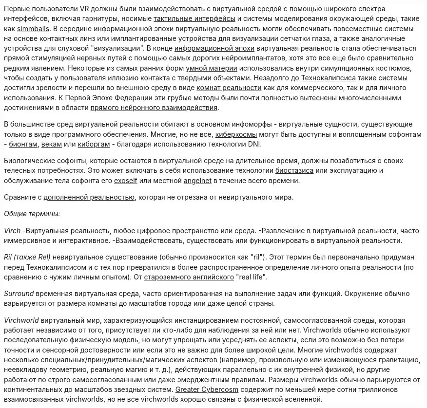 Первые пользователи VR должны были взаимодействовать с виртуальной средой с помощью широкого спектра интерфейсов, включая гарнитуры, носимые [тактильные интерфейсы](https://www.orionsarm.com/eg-article/46674b4633870) и системы моделирования окружающей среды, такие как [simmballs](https://www.orionsarm.com/eg-article/4b85589e2be11). В середине информационной эпохи виртуальную реальность могли обеспечивать повсеместные системы на основе контактных линз или имплантированные устройства для визуализации сетчатки глаза, а также аналогичные устройства для слуховой "визуализации". В конце [информационной эпохи](https://www.orionsarm.com/eg-topic/45b2afc424975) виртуальная реальность стала обеспечиваться прямой стимуляцией нервных путей с помощью самых дорогих нейроимплантатов, хотя это все еще было сравнительно редким явлением. Некоторые из самых ранних форм [умной материи](https://www.orionsarm.com/eg-article/4e9aaaee90b1a) использовались внутри симуляционных костюмов, чтобы создать у пользователя иллюзию контакта с твердыми объектами. Незадолго до [Технокалипсиса](https://www.orionsarm.com/eg-article/559d3b5ae17aa) такие системы достигли зрелости и перешли во внешнюю среду в виде [комнат реальности](https://www.orionsarm.com/eg-article/48bb54a219ebe) как для коммерческого, так и для личного использования. К [Первой Эпохе Федерации](https://www.orionsarm.com/eg-topic/45b2b4bbafc01) эти грубые методы были почти полностью вытеснены многочисленными достижениями в области [прямого нейронного взаимодействия](https://www.orionsarm.com/eg-article/464cebf7c392d).

В большинстве сред виртуальной реальности обитают в основном инфоморфы - виртуальные сущности, существующие только в виде программного обеспечения. Многие, но не все, [киберкосмы](https://www.orionsarm.com/eg-topic/56c5448b9a07b) могут быть доступны и воплощенным софонтам - [бионтам](https://www.orionsarm.com/eg-article/497e8c30715ea), [векам](https://www.orionsarm.com/eg-topic/45c5299b77999) или [киборгам](https://www.orionsarm.com/eg-topic/628a389bddec6) - благодаря использованию технологии DNI.

Биологические софонты, которые остаются в виртуальной среде на длительное время, должны позаботиться о своих телесных потребностях. Это может включать в себя использование технологии [биостазиса](https://www.orionsarm.com/eg-article/4865a7edbde62) или эксплуатацию и обслуживание тела софонта его [exoself](https://www.orionsarm.com/eg-article/479bc31813cac) или местной [angelnet](https://www.orionsarm.com/eg-article/45f4886ae0d44) в течение всего времени.

Сравните с [дополненной реальностью](https://www.orionsarm.com/eg-article/4795485dbc154), которая не отрезана от невиртуального мира.

*Общие термины:*

*Virch*
-Виртуальная реальность, любое цифровое пространство или среда.
-Развлечение в виртуальной реальности, часто иммерсивное и интерактивное.
-Взаимодействовать, существовать или функционировать в виртуальной реальности.

*Ril (также Rel)*
невиртуальное существование (обычно произносится как "ril"). 
Этот термин был первоначально придуман перед Технокалипсисом и с тех пор превратился в более распространенное определение личного опыта реальности (по сравнению с чужим личным опытом). 
От [староземного английского](https://www.orionsarm.com/eg-topic/45b3e7e486409) "real life".

*Surround* 
временная виртуальная среда, часто ориентированная на выполнение задач или функций. 
Окружение обычно варьируется от размера комнаты до масштабов города или даже целой страны.

*Virchworld*
виртуальный мир, характеризующийся инстанцированием постоянной, самосогласованной среды, которая работает независимо от того, присутствует ли кто-либо для наблюдения за ней или нет. 
Virchworlds обычно используют последовательную физическую модель, но могут упрощать или усреднять ее аспекты, если это возможно без потери точности и сенсорной достоверности или если это не важно для более широкой цели. 
Многие virchworlds содержат несколько специальных/принудительных/магических аспектов 
(например, произвольную или изменяющуюся гравитацию, неевклидову геометрию, реальную магию и т. д.), действующих параллельно с их внутренней физикой, но другие работают по строго самосогласованным или даже эмерджентным правилам. 
Размеры virchworlds обычно варьируются от континентальных до масштабов звездных систем. 
[Greater Cybercosm](https://www.orionsarm.com/eg-topic/56c5448b9a07b) содержит по меньшей мере сотни триллионов взаимосвязанных virchworlds, но не все virchworlds хорошо связаны с физической вселенной.
